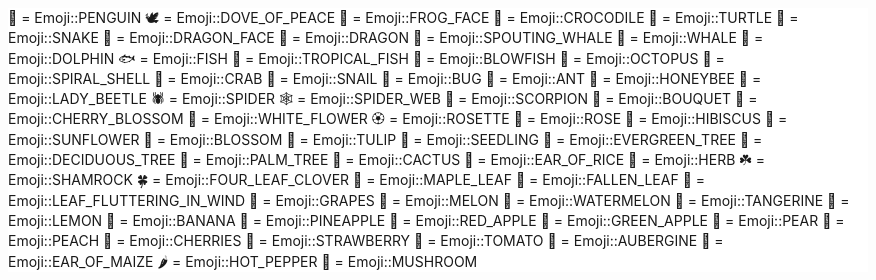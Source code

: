 🐧 = Emoji::PENGUIN
🕊️ = Emoji::DOVE_OF_PEACE
🐸 = Emoji::FROG_FACE
🐊 = Emoji::CROCODILE
🐢 = Emoji::TURTLE
🐍 = Emoji::SNAKE
🐲 = Emoji::DRAGON_FACE
🐉 = Emoji::DRAGON
🐳 = Emoji::SPOUTING_WHALE
🐋 = Emoji::WHALE
🐬 = Emoji::DOLPHIN
🐟 = Emoji::FISH
🐠 = Emoji::TROPICAL_FISH
🐡 = Emoji::BLOWFISH
🐙 = Emoji::OCTOPUS
🐚 = Emoji::SPIRAL_SHELL
🦀 = Emoji::CRAB
🐌 = Emoji::SNAIL
🐛 = Emoji::BUG
🐜 = Emoji::ANT
🐝 = Emoji::HONEYBEE
🐞 = Emoji::LADY_BEETLE
🕷️ = Emoji::SPIDER
🕸️ = Emoji::SPIDER_WEB
🦂 = Emoji::SCORPION
💐 = Emoji::BOUQUET
🌸 = Emoji::CHERRY_BLOSSOM
💮 = Emoji::WHITE_FLOWER
🏵️ = Emoji::ROSETTE
🌹 = Emoji::ROSE
🌺 = Emoji::HIBISCUS
🌻 = Emoji::SUNFLOWER
🌼 = Emoji::BLOSSOM
🌷 = Emoji::TULIP
🌱 = Emoji::SEEDLING
🌲 = Emoji::EVERGREEN_TREE
🌳 = Emoji::DECIDUOUS_TREE
🌴 = Emoji::PALM_TREE
🌵 = Emoji::CACTUS
🌾 = Emoji::EAR_OF_RICE
🌿 = Emoji::HERB
☘️ = Emoji::SHAMROCK
🍀 = Emoji::FOUR_LEAF_CLOVER
🍁 = Emoji::MAPLE_LEAF
🍂 = Emoji::FALLEN_LEAF
🍃 = Emoji::LEAF_FLUTTERING_IN_WIND
🍇 = Emoji::GRAPES
🍈 = Emoji::MELON
🍉 = Emoji::WATERMELON
🍊 = Emoji::TANGERINE
🍋 = Emoji::LEMON
🍌 = Emoji::BANANA
🍍 = Emoji::PINEAPPLE
🍎 = Emoji::RED_APPLE
🍏 = Emoji::GREEN_APPLE
🍐 = Emoji::PEAR
🍑 = Emoji::PEACH
🍒 = Emoji::CHERRIES
🍓 = Emoji::STRAWBERRY
🍅 = Emoji::TOMATO
🍆 = Emoji::AUBERGINE
🌽 = Emoji::EAR_OF_MAIZE
🌶️ = Emoji::HOT_PEPPER
🍄 = Emoji::MUSHROOM